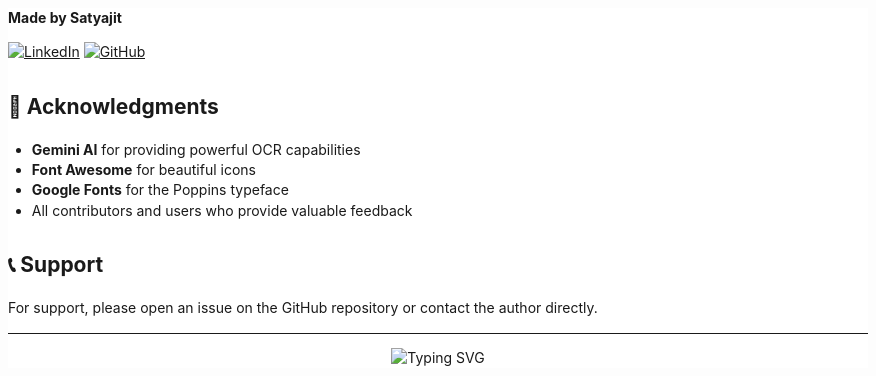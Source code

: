 **Made by Satyajit**

[![LinkedIn](https://img.shields.io/badge/LinkedIn-0077B5?style=for-the-badge&logo=linkedin&logoColor=white)](https://linkedin.com/in/satyajit)
[![GitHub](https://img.shields.io/badge/GitHub-100000?style=for-the-badge&logo=github&logoColor=white)](https://github.com/satyajit)

## 🙏 Acknowledgments

- **Gemini AI** for providing powerful OCR capabilities
- **Font Awesome** for beautiful icons
- **Google Fonts** for the Poppins typeface
- All contributors and users who provide valuable feedback

## 📞 Support

For support, please open an issue on the GitHub repository or contact the author directly.

---

<p align="center">
  <img src="https://readme-typing-svg.demolab.com?font=Fira+Code&weight=600&size=18&pause=1000&color=2A6DFF&center=true&vCenter=true&width=400&lines=Made+with+❤️+by+Satyajit;AI-Powered+Validation+System;Streamline+Your+Bill+Processing" alt="Typing SVG" />
</p>